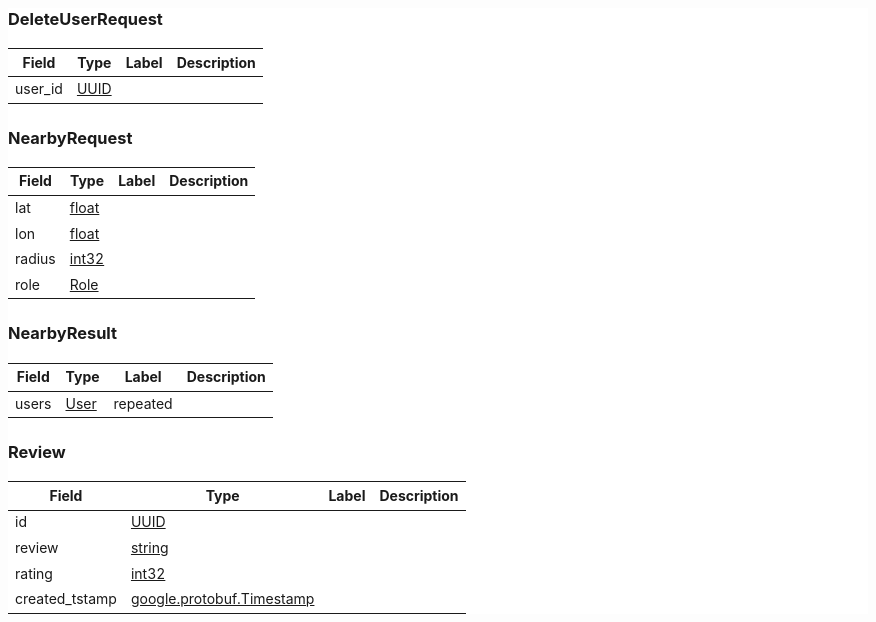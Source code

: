 




<a name="user.v1.DeleteUserRequest"></a>

### DeleteUserRequest



| Field | Type | Label | Description |
| ----- | ---- | ----- | ----------- |
| user_id | [UUID](#user.v1.UUID) |  |  |






<a name="user.v1.NearbyRequest"></a>

### NearbyRequest



| Field | Type | Label | Description |
| ----- | ---- | ----- | ----------- |
| lat | [float](#float) |  |  |
| lon | [float](#float) |  |  |
| radius | [int32](#int32) |  |  |
| role | [Role](#user.v1.Role) |  |  |






<a name="user.v1.NearbyResult"></a>

### NearbyResult



| Field | Type | Label | Description |
| ----- | ---- | ----- | ----------- |
| users | [User](#user.v1.User) | repeated |  |






<a name="user.v1.Review"></a>

### Review



| Field | Type | Label | Description |
| ----- | ---- | ----- | ----------- |
| id | [UUID](#user.v1.UUID) |  |  |
| review | [string](#string) |  |  |
| rating | [int32](#int32) |  |  |
| created_tstamp | [google.protobuf.Timestamp](#google.protobuf.Timestamp) |  |  |
